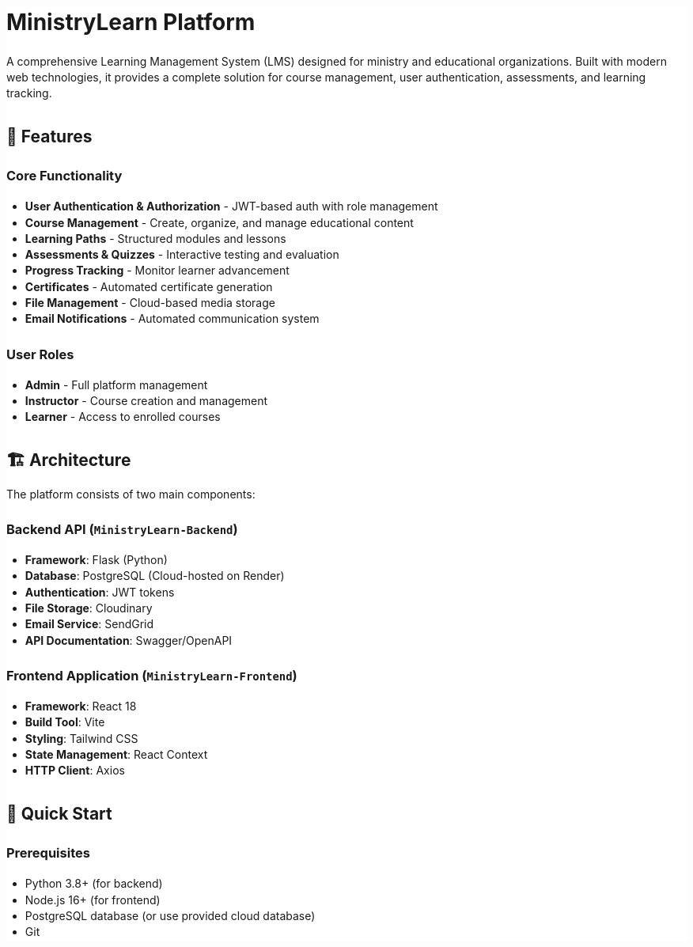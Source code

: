 # MinistryLearn Platform

A comprehensive Learning Management System (LMS) designed for ministry and educational organizations. Built with modern web technologies, it provides a complete solution for course management, user authentication, assessments, and learning tracking.

## 🌟 Features

### Core Functionality
- **User Authentication & Authorization** - JWT-based auth with role management
- **Course Management** - Create, organize, and manage educational content
- **Learning Paths** - Structured modules and lessons
- **Assessments & Quizzes** - Interactive testing and evaluation
- **Progress Tracking** - Monitor learner advancement
- **Certificates** - Automated certificate generation
- **File Management** - Cloud-based media storage
- **Email Notifications** - Automated communication system

### User Roles
- **Admin** - Full platform management
- **Instructor** - Course creation and management
- **Learner** - Access to enrolled courses

## 🏗️ Architecture

The platform consists of two main components:

### Backend API (`MinistryLearn-Backend`)
- **Framework**: Flask (Python)
- **Database**: PostgreSQL (Cloud-hosted on Render)
- **Authentication**: JWT tokens
- **File Storage**: Cloudinary
- **Email Service**: SendGrid
- **API Documentation**: Swagger/OpenAPI

### Frontend Application (`MinistryLearn-Frontend`)
- **Framework**: React 18
- **Build Tool**: Vite
- **Styling**: Tailwind CSS
- **State Management**: React Context
- **HTTP Client**: Axios

## 🚀 Quick Start

### Prerequisites
- Python 3.8+ (for backend)
- Node.js 16+ (for frontend)
- PostgreSQL database (or use provided cloud database)
- Git
